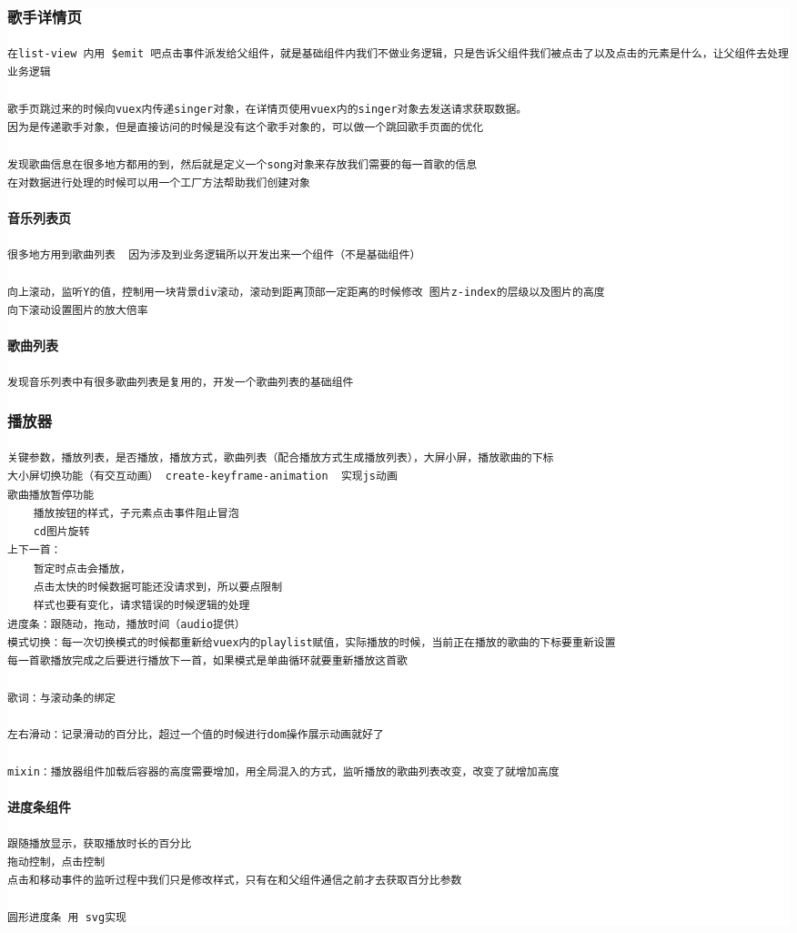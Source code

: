 ### 歌手详情页

```
在list-view 内用 $emit 吧点击事件派发给父组件，就是基础组件内我们不做业务逻辑，只是告诉父组件我们被点击了以及点击的元素是什么，让父组件去处理业务逻辑

歌手页跳过来的时候向vuex内传递singer对象，在详情页使用vuex内的singer对象去发送请求获取数据。
因为是传递歌手对象，但是直接访问的时候是没有这个歌手对象的，可以做一个跳回歌手页面的优化

发现歌曲信息在很多地方都用的到，然后就是定义一个song对象来存放我们需要的每一首歌的信息
在对数据进行处理的时候可以用一个工厂方法帮助我们创建对象
```

#### 音乐列表页

```
很多地方用到歌曲列表  因为涉及到业务逻辑所以开发出来一个组件（不是基础组件）

向上滚动，监听Y的值，控制用一块背景div滚动，滚动到距离顶部一定距离的时候修改 图片z-index的层级以及图片的高度
向下滚动设置图片的放大倍率
```

#### 歌曲列表

```
发现音乐列表中有很多歌曲列表是复用的，开发一个歌曲列表的基础组件
```

### 播放器

```
关键参数，播放列表，是否播放，播放方式，歌曲列表（配合播放方式生成播放列表），大屏小屏，播放歌曲的下标
大小屏切换功能（有交互动画） create-keyframe-animation  实现js动画
歌曲播放暂停功能
	播放按钮的样式，子元素点击事件阻止冒泡
	cd图片旋转
上下一首：
	暂定时点击会播放，
	点击太快的时候数据可能还没请求到，所以要点限制
	样式也要有变化，请求错误的时候逻辑的处理
进度条：跟随动，拖动，播放时间（audio提供）
模式切换：每一次切换模式的时候都重新给vuex内的playlist赋值，实际播放的时候，当前正在播放的歌曲的下标要重新设置
每一首歌播放完成之后要进行播放下一首，如果模式是单曲循环就要重新播放这首歌

歌词：与滚动条的绑定

左右滑动：记录滑动的百分比，超过一个值的时候进行dom操作展示动画就好了

mixin：播放器组件加载后容器的高度需要增加，用全局混入的方式，监听播放的歌曲列表改变，改变了就增加高度
```

#### 进度条组件

```
跟随播放显示，获取播放时长的百分比
拖动控制，点击控制
点击和移动事件的监听过程中我们只是修改样式，只有在和父组件通信之前才去获取百分比参数

圆形进度条 用 svg实现
```

